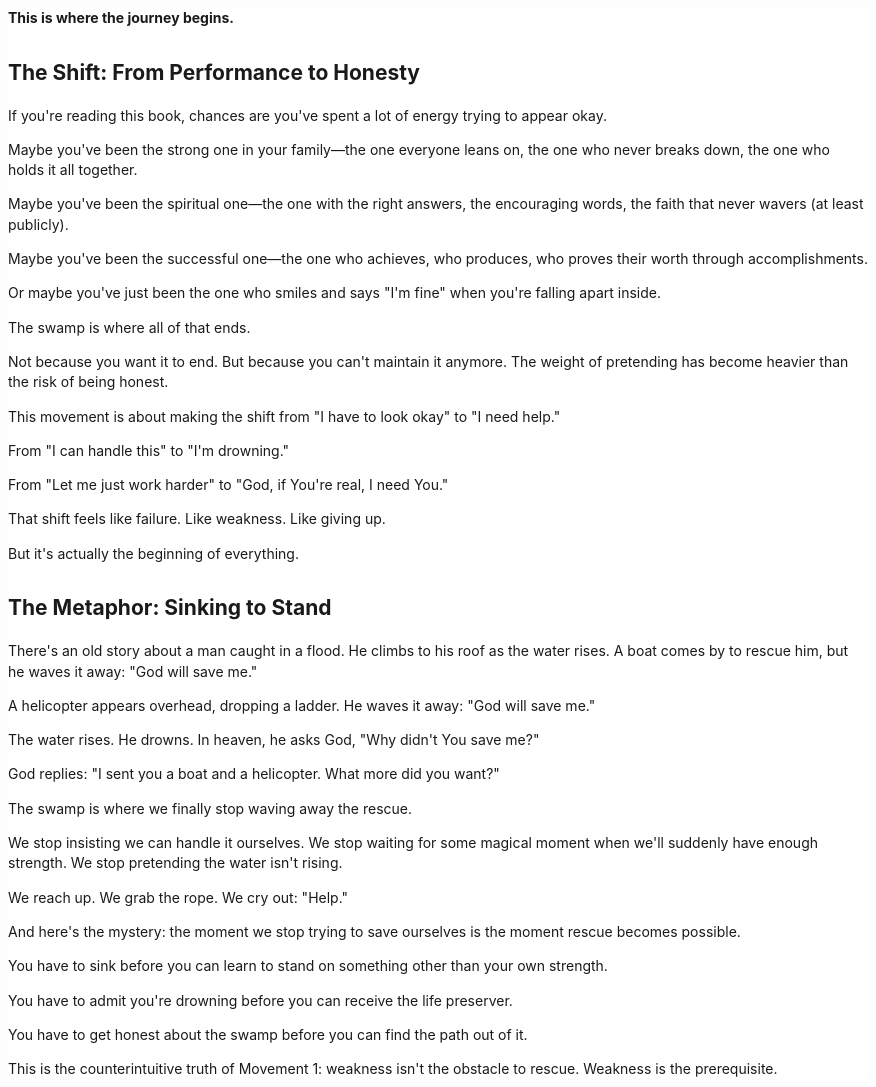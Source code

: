 **This is where the journey begins.**

## The Shift: From Performance to Honesty

If you're reading this book, chances are you've spent a lot of energy trying to appear okay.

Maybe you've been the strong one in your family—the one everyone leans on, the one who never breaks down, the one who holds it all together.

Maybe you've been the spiritual one—the one with the right answers, the encouraging words, the faith that never wavers (at least publicly).

Maybe you've been the successful one—the one who achieves, who produces, who proves their worth through accomplishments.

Or maybe you've just been the one who smiles and says "I'm fine" when you're falling apart inside.

The swamp is where all of that ends.

Not because you want it to end. But because you can't maintain it anymore. The weight of pretending has become heavier than the risk of being honest.

This movement is about making the shift from "I have to look okay" to "I need help."

From "I can handle this" to "I'm drowning."

From "Let me just work harder" to "God, if You're real, I need You."

That shift feels like failure. Like weakness. Like giving up.

But it's actually the beginning of everything.

## The Metaphor: Sinking to Stand

There's an old story about a man caught in a flood. He climbs to his roof as the water rises. A boat comes by to rescue him, but he waves it away: "God will save me."

A helicopter appears overhead, dropping a ladder. He waves it away: "God will save me."

The water rises. He drowns. In heaven, he asks God, "Why didn't You save me?"

God replies: "I sent you a boat and a helicopter. What more did you want?"

The swamp is where we finally stop waving away the rescue.

We stop insisting we can handle it ourselves. We stop waiting for some magical moment when we'll suddenly have enough strength. We stop pretending the water isn't rising.

We reach up. We grab the rope. We cry out: "Help."

And here's the mystery: the moment we stop trying to save ourselves is the moment rescue becomes possible.

You have to sink before you can learn to stand on something other than your own strength.

You have to admit you're drowning before you can receive the life preserver.

You have to get honest about the swamp before you can find the path out of it.

This is the counterintuitive truth of Movement 1: weakness isn't the obstacle to rescue. Weakness is the prerequisite.
